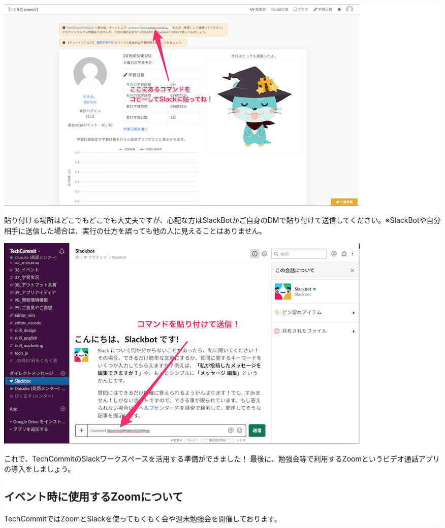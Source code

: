 ![コマンドの場所](images/preparation-tool/where-command.jpg)

貼り付ける場所はどこでもどこでも大丈夫ですが、心配な方はSlackBotかご自身のDMで貼り付けて送信してください。※SlackBotや自分相手に送信した場合は、実行の仕方を誤っても他の人に見えることはありません。

![コマンドの実行](images/preparation-tool/exec-command.jpg)

これで、TechCommitのSlackワークスペースを活用する準備ができました！
最後に、勉強会等で利用するZoomというビデオ通話アプリの導入をしましょう。

## イベント時に使用するZoomについて
TechCommitではZoomとSlackを使ってもくもく会や週末勉強会を開催しております。
